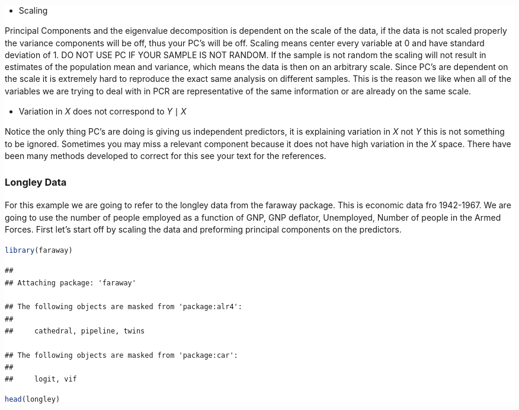 - Scaling

Principal Components and the eigenvalue decomposition is dependent on
the scale of the data, if the data is not scaled properly the variance
components will be off, thus your PC’s will be off. Scaling means center
every variable at 0 and have standard deviation of 1. DO NOT USE PC IF
YOUR SAMPLE IS NOT RANDOM. If the sample is not random the scaling will
not result in estimates of the population mean and variance, which means
the data is then on an arbitrary scale. Since PC’s are dependent on the
scale it is extremely hard to reproduce the exact same analysis on
different samples. This is the reason we like when all of the variables
we are trying to deal with in PCR are representative of the same
information or are already on the same scale.

- Variation in $X$ does not correspond to $Y\mid X$

Notice the only thing PC’s are doing is giving us independent
predictors, it is explaining variation in $X$ not $Y$ this is not
something to be ignored. Sometimes you may miss a relevant component
because it does not have high variation in the $X$ space. There have
been many methods developed to correct for this see your text for the
references.

### Longley Data

For this example we are going to refer to the longley data from the
faraway package. This is economic data fro 1942-1967. We are going to
use the number of people employed as a function of GNP, GNP deflator,
Unemployed, Number of people in the Armed Forces. First let’s start off
by scaling the data and preforming principal components on the
predictors.

``` r
library(faraway)
```

    ## 
    ## Attaching package: 'faraway'

    ## The following objects are masked from 'package:alr4':
    ## 
    ##     cathedral, pipeline, twins

    ## The following objects are masked from 'package:car':
    ## 
    ##     logit, vif

``` r
head(longley)
```
